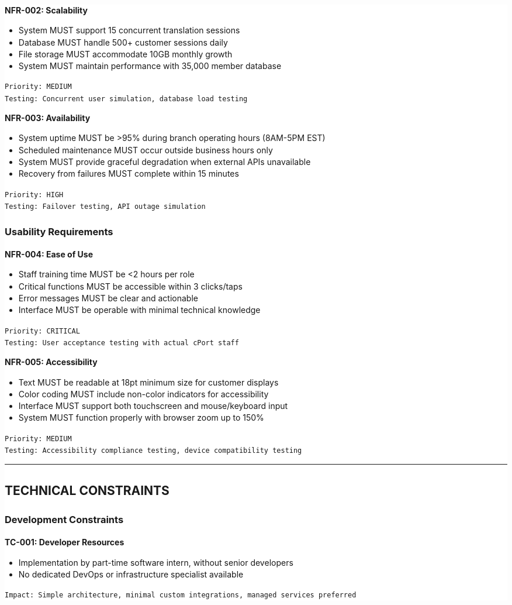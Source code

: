 **NFR-002: Scalability**
- System MUST support 15 concurrent translation sessions
- Database MUST handle 500+ customer sessions daily
- File storage MUST accommodate 10GB monthly growth
- System MUST maintain performance with 35,000 member database
```
Priority: MEDIUM
Testing: Concurrent user simulation, database load testing
```

**NFR-003: Availability**
- System uptime MUST be >95% during branch operating hours (8AM-5PM EST)
- Scheduled maintenance MUST occur outside business hours only
- System MUST provide graceful degradation when external APIs unavailable
- Recovery from failures MUST complete within 15 minutes
```
Priority: HIGH
Testing: Failover testing, API outage simulation
```

### **Usability Requirements**

**NFR-004: Ease of Use**
- Staff training time MUST be <2 hours per role
- Critical functions MUST be accessible within 3 clicks/taps
- Error messages MUST be clear and actionable
- Interface MUST be operable with minimal technical knowledge
```
Priority: CRITICAL
Testing: User acceptance testing with actual cPort staff
```

**NFR-005: Accessibility**
- Text MUST be readable at 18pt minimum size for customer displays
- Color coding MUST include non-color indicators for accessibility
- Interface MUST support both touchscreen and mouse/keyboard input
- System MUST function properly with browser zoom up to 150%
```
Priority: MEDIUM
Testing: Accessibility compliance testing, device compatibility testing
```

---

## **TECHNICAL CONSTRAINTS**

### **Development Constraints**

**TC-001: Developer Resources**
- Implementation by part-time software intern, without senior developers
- No dedicated DevOps or infrastructure specialist available
```
Impact: Simple architecture, minimal custom integrations, managed services preferred
```
